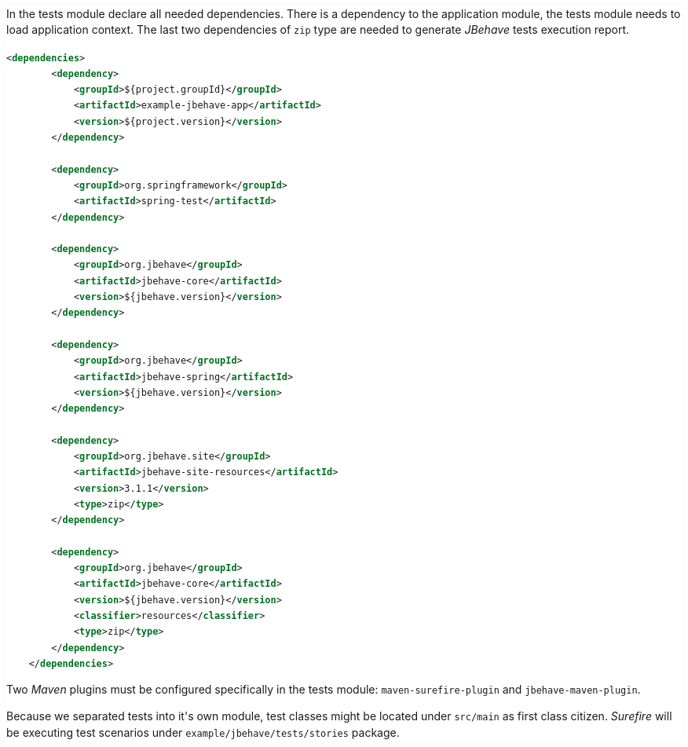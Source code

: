 In the tests module declare all needed dependencies. 
There is a dependency to the application module, the tests module needs to load application context.
The last two dependencies of `zip` type are needed to generate _JBehave_ tests execution report.

``` xml Dependency management in tests module
<dependencies>
        <dependency>
            <groupId>${project.groupId}</groupId>
            <artifactId>example-jbehave-app</artifactId>
            <version>${project.version}</version>
        </dependency>

        <dependency>
            <groupId>org.springframework</groupId>
            <artifactId>spring-test</artifactId>
        </dependency>

        <dependency>
            <groupId>org.jbehave</groupId>
            <artifactId>jbehave-core</artifactId>
            <version>${jbehave.version}</version>
        </dependency>

        <dependency>
            <groupId>org.jbehave</groupId>
            <artifactId>jbehave-spring</artifactId>
            <version>${jbehave.version}</version>
        </dependency>

        <dependency>
            <groupId>org.jbehave.site</groupId>
            <artifactId>jbehave-site-resources</artifactId>
            <version>3.1.1</version>
            <type>zip</type>
        </dependency>

        <dependency>
            <groupId>org.jbehave</groupId>
            <artifactId>jbehave-core</artifactId>
            <version>${jbehave.version}</version>
            <classifier>resources</classifier>
            <type>zip</type>
        </dependency>
    </dependencies>
```

Two _Maven_ plugins must be configured specifically in the tests module: `maven-surefire-plugin` and `jbehave-maven-plugin`.

Because we separated tests into it's own module, test classes might be located under `src/main` as first class citizen.
_Surefire_ will be executing test scenarios under `example/jbehave/tests/stories` package.
